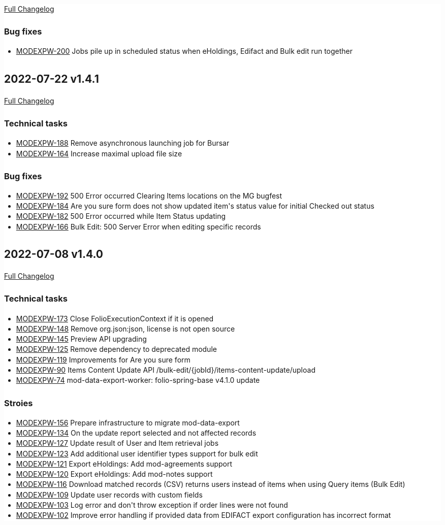 [Full Changelog](https://github.com/folio-org/mod-data-export-worker/compare/v1.4.1...v1.4.2)

### Bug fixes
* [MODEXPW-200](https://issues.folio.org/browse/MODEXPW-200) Jobs pile up in scheduled status when eHoldings, Edifact and Bulk edit run together

## 2022-07-22 v1.4.1

[Full Changelog](https://github.com/folio-org/mod-data-export-worker/compare/v1.4.0...v1.4.1)

### Technical tasks
* [MODEXPW-188](https://issues.folio.org/browse/MODEXPW-188) Remove asynchronous launching job for Bursar
* [MODEXPW-164](https://issues.folio.org/browse/MODEXPW-164) Increase maximal upload file size

### Bug fixes
* [MODEXPW-192](https://issues.folio.org/browse/MODEXPW-192) 500 Error occurred Clearing Items locations on the MG bugfest
* [MODEXPW-184](https://issues.folio.org/browse/MODEXPW-184) Are you sure form does not show updated item's status value for initial Checked out status
* [MODEXPW-182](https://issues.folio.org/browse/MODEXPW-182) 500 Error occurred while Item Status updating
* [MODEXPW-166](https://issues.folio.org/browse/MODEXPW-166) Bulk Edit: 500 Server Error when editing specific records

## 2022-07-08 v1.4.0

[Full Changelog](https://github.com/folio-org/mod-data-export-worker/compare/v1.3.0...v1.4.0)

### Technical tasks
* [MODEXPW-173](https://issues.folio.org/browse/MODEXPW-173) Close FolioExecutionContext if it is opened
* [MODEXPW-148](https://issues.folio.org/browse/MODEXPW-148) Remove org.json:json, license is not open source
* [MODEXPW-145](https://issues.folio.org/browse/MODEXPW-145) Preview API upgrading
* [MODEXPW-125](https://issues.folio.org/browse/MODEXPW-125) Remove dependency to deprecated module
* [MODEXPW-119](https://issues.folio.org/browse/MODEXPW-119) Improvements for Are you sure form
* [MODEXPW-90](https://issues.folio.org/browse/MODEXPW-90) Items Content Update API /bulk-edit/{jobId}/items-content-update/upload
* [MODEXPW-74](https://issues.folio.org/browse/MODEXPW-74) mod-data-export-worker: folio-spring-base v4.1.0 update

### Stroies
* [MODEXPW-156](https://issues.folio.org/browse/MODEXPW-156) Prepare infrastructure to migrate mod-data-export
* [MODEXPW-134](https://issues.folio.org/browse/MODEXPW-134) On the update report selected and not affected records
* [MODEXPW-127](https://issues.folio.org/browse/MODEXPW-127) Update result of User and Item retrieval jobs
* [MODEXPW-123](https://issues.folio.org/browse/MODEXPW-123) Add additional user identifier types support for bulk edit
* [MODEXPW-121](https://issues.folio.org/browse/MODEXPW-121) Export eHoldings: Add mod-agreements support
* [MODEXPW-120](https://issues.folio.org/browse/MODEXPW-120) Export eHoldings: Add mod-notes support
* [MODEXPW-116](https://issues.folio.org/browse/MODEXPW-116) Download matched records (CSV) returns users instead of items when using Query items (Bulk Edit)
* [MODEXPW-109](https://issues.folio.org/browse/MODEXPW-109) Update user records with custom fields
* [MODEXPW-103](https://issues.folio.org/browse/MODEXPW-103) Log error and don't throw exception if order lines were not found
* [MODEXPW-102](https://issues.folio.org/browse/MODEXPW-102) Improve error handling if provided data from EDIFACT export configuration has incorrect format